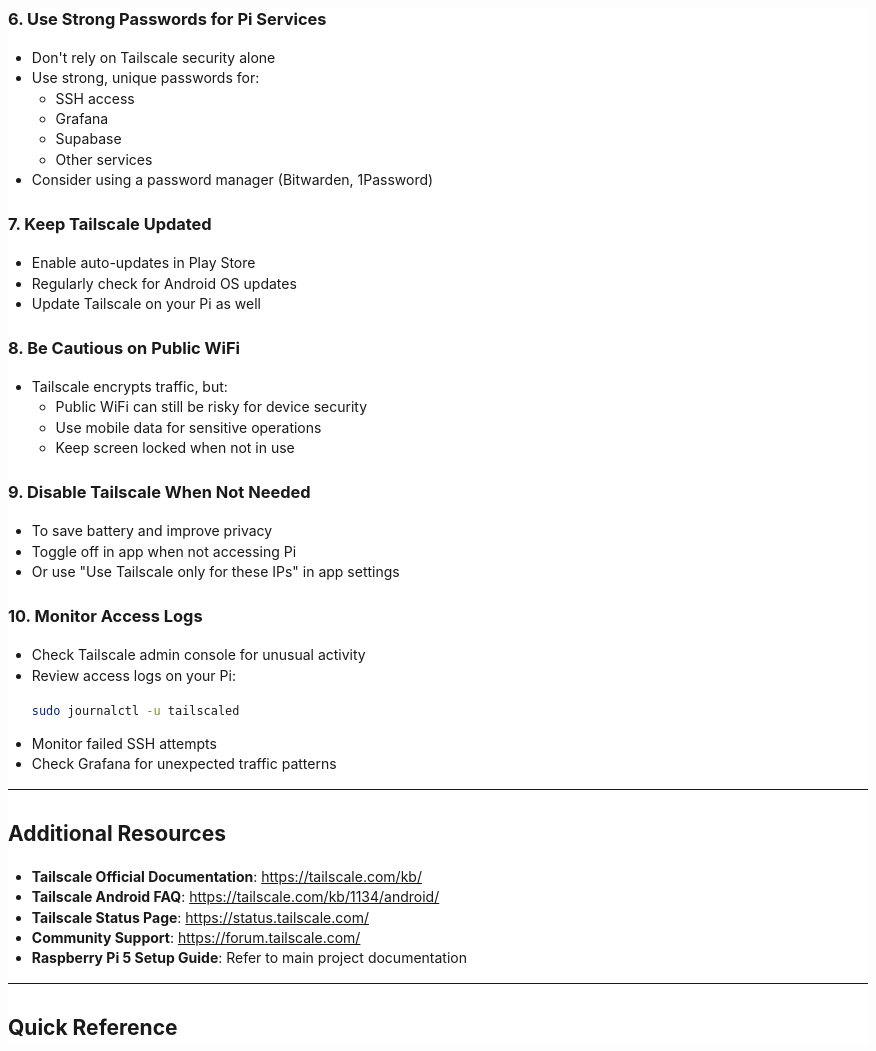 ### 6. Use Strong Passwords for Pi Services

- Don't rely on Tailscale security alone
- Use strong, unique passwords for:
  - SSH access
  - Grafana
  - Supabase
  - Other services
- Consider using a password manager (Bitwarden, 1Password)

### 7. Keep Tailscale Updated

- Enable auto-updates in Play Store
- Regularly check for Android OS updates
- Update Tailscale on your Pi as well

### 8. Be Cautious on Public WiFi

- Tailscale encrypts traffic, but:
  - Public WiFi can still be risky for device security
  - Use mobile data for sensitive operations
  - Keep screen locked when not in use

### 9. Disable Tailscale When Not Needed

- To save battery and improve privacy
- Toggle off in app when not accessing Pi
- Or use "Use Tailscale only for these IPs" in app settings

### 10. Monitor Access Logs

- Check Tailscale admin console for unusual activity
- Review access logs on your Pi:
  ```bash
  sudo journalctl -u tailscaled
  ```
- Monitor failed SSH attempts
- Check Grafana for unexpected traffic patterns

---

## Additional Resources

- **Tailscale Official Documentation**: https://tailscale.com/kb/
- **Tailscale Android FAQ**: https://tailscale.com/kb/1134/android/
- **Tailscale Status Page**: https://status.tailscale.com/
- **Community Support**: https://forum.tailscale.com/
- **Raspberry Pi 5 Setup Guide**: Refer to main project documentation

---

## Quick Reference

